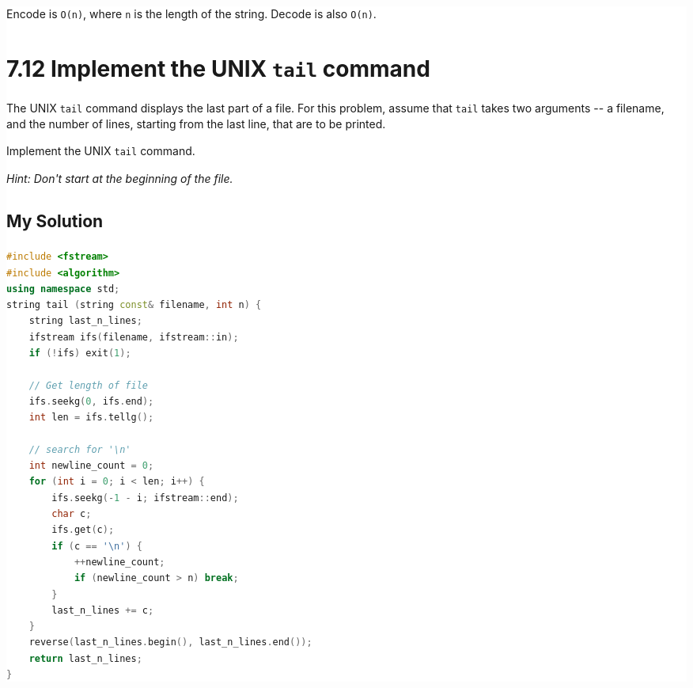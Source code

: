 Encode is `O(n)`, where `n` is the length of the string. Decode is also `O(n)`.


# 7.12 Implement the UNIX `tail` command
The UNIX `tail` command displays the last part of a file. For this problem, assume that `tail` takes two arguments -- a filename, and the number of lines, starting from the last line, that are to be printed.

Implement the UNIX `tail` command.

_Hint: Don't start at the beginning of the file._

## My Solution
```C++
#include <fstream>
#include <algorithm>
using namespace std;
string tail (string const& filename, int n) {
    string last_n_lines;
    ifstream ifs(filename, ifstream::in);
    if (!ifs) exit(1);

    // Get length of file
    ifs.seekg(0, ifs.end);
    int len = ifs.tellg();

    // search for '\n'
    int newline_count = 0;
    for (int i = 0; i < len; i++) {
        ifs.seekg(-1 - i; ifstream::end);
        char c;
        ifs.get(c);
        if (c == '\n') {
            ++newline_count;
            if (newline_count > n) break;
        }
        last_n_lines += c;
    }
    reverse(last_n_lines.begin(), last_n_lines.end());
    return last_n_lines;
}
```

